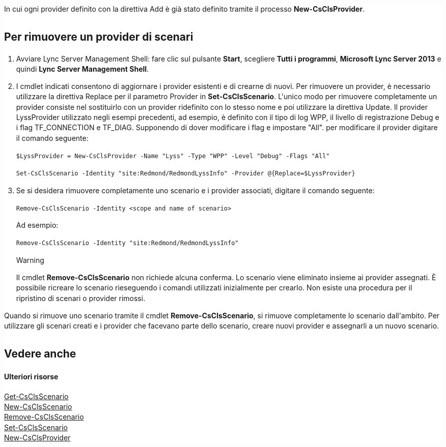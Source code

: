 In cui ogni provider definito con la direttiva Add è già stato definito tramite il processo **New-CsClsProvider**.

## Per rimuovere un provider di scenari

1.  Avviare Lync Server Management Shell: fare clic sul pulsante **Start**, scegliere **Tutti i programmi**, **Microsoft Lync Server 2013** e quindi **Lync Server Management Shell**.

2.  I cmdlet indicati consentono di aggiornare i provider esistenti e di crearne di nuovi. Per rimuovere un provider, è necessario utilizzare la direttiva Replace per il parametro Provider in **Set-CsClsScenario**. L'unico modo per rimuovere completamente un provider consiste nel sostituirlo con un provider ridefinito con lo stesso nome e poi utilizzare la direttiva Update. Il provider LyssProvider utilizzato negli esempi precedenti, ad esempio, è definito con il tipo di log WPP, il livello di registrazione Debug e i flag TF\_CONNECTION e TF\_DIAG. Supponendo di dover modificare i flag e impostare "All". per modificare il provider digitare il comando seguente:
    
    ```
    $LyssProvider = New-CsClsProvider -Name "Lyss" -Type "WPP" -Level "Debug" -Flags "All"
    ```
    ```
    Set-CsClsScenario -Identity "site:Redmond/RedmondLyssInfo" -Provider @{Replace=$LyssProvider}
    ```

3.  Se si desidera rimuovere completamente uno scenario e i provider associati, digitare il comando seguente:
    
        Remove-CsClsScenario -Identity <scope and name of scenario>
    
    Ad esempio:
    
        Remove-CsClsScenario -Identity "site:Redmond/RedmondLyssInfo"
    

    > [!WARNING]
    > Il cmdlet <STRONG>Remove-CsClsScenario</STRONG> non richiede alcuna conferma. Lo scenario viene eliminato insieme ai provider assegnati. È possibile ricreare lo scenario rieseguendo i comandi utilizzati inizialmente per crearlo. Non esiste una procedura per il ripristino di scenari o provider rimossi.



Quando si rimuove uno scenario tramite il cmdlet **Remove-CsClsScenario**, si rimuove completamente lo scenario dall'ambito. Per utilizzare gli scenari creati e i provider che facevano parte dello scenario, creare nuovi provider e assegnarli a un nuovo scenario.

## Vedere anche

#### Ulteriori risorse

[Get-CsClsScenario](https://docs.microsoft.com/en-us/powershell/module/skype/Get-CsClsScenario)  
[New-CsClsScenario](https://docs.microsoft.com/en-us/powershell/module/skype/New-CsClsScenario)  
[Remove-CsClsScenario](https://docs.microsoft.com/en-us/powershell/module/skype/Remove-CsClsScenario)  
[Set-CsClsScenario](https://docs.microsoft.com/en-us/powershell/module/skype/Set-CsClsScenario)  
[New-CsClsProvider](https://docs.microsoft.com/en-us/powershell/module/skype/New-CsClsProvider)

